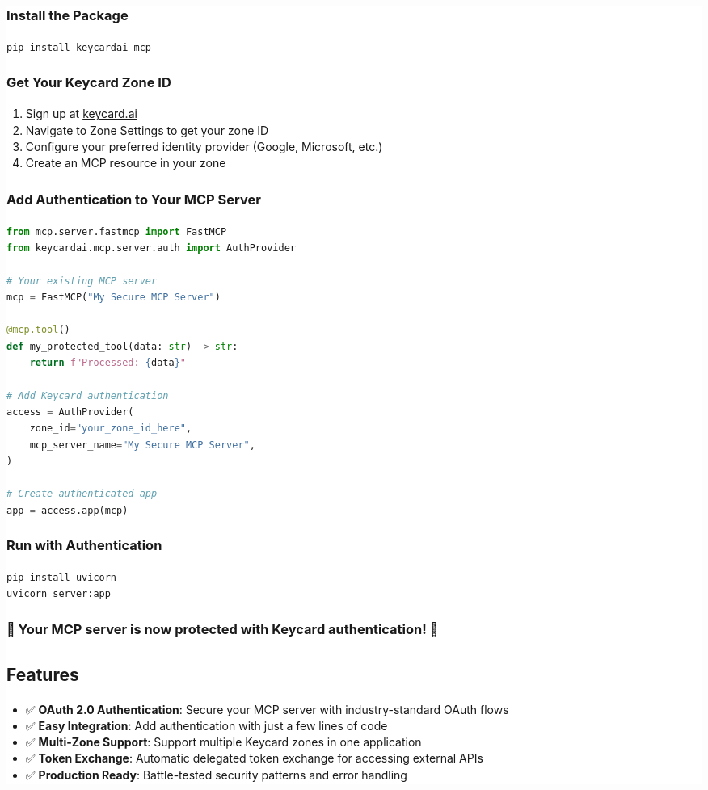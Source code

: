 ### Install the Package

```bash
pip install keycardai-mcp
```

### Get Your Keycard Zone ID

1. Sign up at [keycard.ai](https://keycard.ai)
2. Navigate to Zone Settings to get your zone ID
3. Configure your preferred identity provider (Google, Microsoft, etc.)
4. Create an MCP resource in your zone

### Add Authentication to Your MCP Server

```python
from mcp.server.fastmcp import FastMCP
from keycardai.mcp.server.auth import AuthProvider

# Your existing MCP server
mcp = FastMCP("My Secure MCP Server")

@mcp.tool()
def my_protected_tool(data: str) -> str:
    return f"Processed: {data}"

# Add Keycard authentication
access = AuthProvider(
    zone_id="your_zone_id_here",
    mcp_server_name="My Secure MCP Server",
)

# Create authenticated app
app = access.app(mcp)
```

### Run with Authentication

```bash
pip install uvicorn
uvicorn server:app
```

### 🎉 Your MCP server is now protected with Keycard authentication! 🎉

## Features

- ✅ **OAuth 2.0 Authentication**: Secure your MCP server with industry-standard OAuth flows
- ✅ **Easy Integration**: Add authentication with just a few lines of code
- ✅ **Multi-Zone Support**: Support multiple Keycard zones in one application
- ✅ **Token Exchange**: Automatic delegated token exchange for accessing external APIs
- ✅ **Production Ready**: Battle-tested security patterns and error handling
